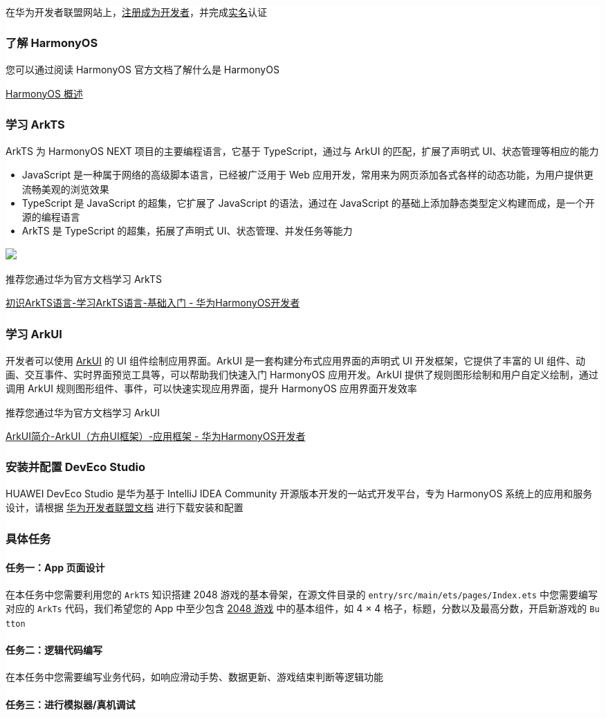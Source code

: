 在华为开发者联盟网站上，[注册成为开发者](https://developer.huawei.com/consumer/cn/doc/start/registration-and-verification-0000001053628148)，并完成[实名](https://developer.huawei.com/consumer/cn/doc/start/rna-0000001062530373)认证

### 了解 HarmonyOS

您可以通过阅读 HarmonyOS 官方文档了解什么是 HarmonyOS

[HarmonyOS 概述](https://developer.huawei.com/consumer/cn/doc/harmonyos-guides-V3/harmonyos-overview-0000000000011903-V3)

### 学习 ArkTS

ArkTS 为 HarmonyOS NEXT 项目的主要编程语言，它基于 TypeScript，通过与 ArkUI 的匹配，扩展了声明式 UI、状态管理等相应的能力

- JavaScript 是一种属于网络的高级脚本语言，已经被广泛用于 Web 应用开发，常用来为网页添加各式各样的动态功能，为用户提供更流畅美观的浏览效果
- TypeScript 是 JavaScript 的超集，它扩展了 JavaScript 的语法，通过在 JavaScript 的基础上添加静态类型定义构建而成，是一个开源的编程语言
- ArkTS 是 TypeScript 的超集，拓展了声明式 UI、状态管理、并发任务等能力

![](./img/fa8e43ed732e1a2e08e16448e7a6d90f.png)

推荐您通过华为官方文档学习 ArkTS

[初识ArkTS语言-学习ArkTS语言-基础入门 - 华为HarmonyOS开发者](https://developer.huawei.com/consumer/cn/doc/harmonyos-guides-V5/arkts-get-started-V5)

### 学习 ArkUI

开发者可以使用 [ArkUI](https://developer.huawei.com/consumer/cn/doc/harmonyos-guides-V5/arkui-overview-V5) 的 UI 组件绘制应用界面。ArkUI 是一套构建分布式应用界面的声明式 UI 开发框架，它提供了丰富的 UI 组件、动画、交互事件、实时界面预览工具等，可以帮助我们快速入门 HarmonyOS 应用开发。ArkUI 提供了规则图形绘制和用户自定义绘制，通过调用 ArkUI 规则图形组件、事件，可以快速实现应用界面，提升 HarmonyOS 应用界面开发效率

推荐您通过华为官方文档学习 ArkUI

[ArkUI简介-ArkUI（方舟UI框架）-应用框架 - 华为HarmonyOS开发者](https://developer.huawei.com/consumer/cn/doc/harmonyos-guides-V5/arkui-overview-V5)

### 安装并配置 DevEco Studio

HUAWEI DevEco Studio 是华为基于 IntelliJ IDEA Community 开源版本开发的一站式开发平台，专为 HarmonyOS 系统上的应用和服务设计，请根据 [华为开发者联盟文档](https://developer.huawei.com/consumer/cn/doc/harmonyos-guides-V5/ide-quick-start-V5) 进行下载安装和配置

### 具体任务

#### 任务一：App 页面设计

在本任务中您需要利用您的 `ArkTS` 知识搭建 2048 游戏的基本骨架，在源文件目录的 `entry/src/main/ets/pages/Index.ets` 中您需要编写对应的 `ArkTs` 代码，我们希望您的 App 中至少包含 [2048 游戏](https://www.2048.org/) 中的基本组件，如 4 × 4 格子，标题，分数以及最高分数，开启新游戏的 `Button`

#### 任务二：逻辑代码编写

在本任务中您需要编写业务代码，如响应滑动手势、数据更新、游戏结束判断等逻辑功能

#### 任务三：进行模拟器/真机调试
